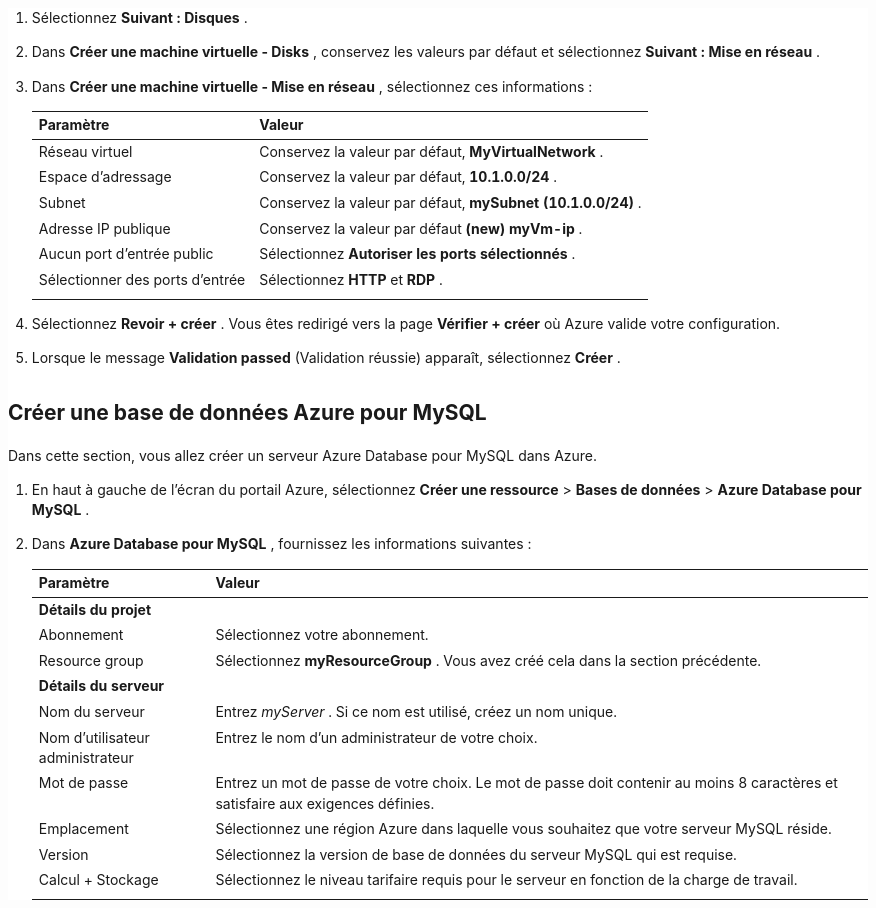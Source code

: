 1. Sélectionnez **Suivant : Disques** .

1. Dans **Créer une machine virtuelle - Disks** , conservez les valeurs par défaut et sélectionnez **Suivant : Mise en réseau** .

1. Dans **Créer une machine virtuelle - Mise en réseau** , sélectionnez ces informations :

    | Paramètre | Valeur |
    | ------- | ----- |
    | Réseau virtuel | Conservez la valeur par défaut, **MyVirtualNetwork** .  |
    | Espace d’adressage | Conservez la valeur par défaut, **10.1.0.0/24** .|
    | Subnet | Conservez la valeur par défaut, **mySubnet (10.1.0.0/24)** .|
    | Adresse IP publique | Conservez la valeur par défaut **(new) myVm-ip** . |
    | Aucun port d’entrée public | Sélectionnez **Autoriser les ports sélectionnés** . |
    | Sélectionner des ports d’entrée | Sélectionnez **HTTP** et **RDP** .|
    |||


1. Sélectionnez **Revoir + créer** . Vous êtes redirigé vers la page **Vérifier + créer** où Azure valide votre configuration.

1. Lorsque le message **Validation passed** (Validation réussie) apparaît, sélectionnez **Créer** .

## <a name="create-an-azure-database-for-mysql"></a>Créer une base de données Azure pour MySQL

Dans cette section, vous allez créer un serveur Azure Database pour MySQL dans Azure. 

1. En haut à gauche de l’écran du portail Azure, sélectionnez **Créer une ressource** > **Bases de données** > **Azure Database pour MySQL** .

1. Dans **Azure Database pour MySQL** , fournissez les informations suivantes :

    | Paramètre | Valeur |
    | ------- | ----- |
    | **Détails du projet** | |
    | Abonnement | Sélectionnez votre abonnement. |
    | Resource group | Sélectionnez **myResourceGroup** . Vous avez créé cela dans la section précédente.|
    | **Détails du serveur** |  |
    |Nom du serveur  | Entrez *myServer* . Si ce nom est utilisé, créez un nom unique.|
    | Nom d’utilisateur administrateur| Entrez le nom d’un administrateur de votre choix. |
    | Mot de passe | Entrez un mot de passe de votre choix. Le mot de passe doit contenir au moins 8 caractères et satisfaire aux exigences définies. |
    | Emplacement | Sélectionnez une région Azure dans laquelle vous souhaitez que votre serveur MySQL réside. |
    |Version  | Sélectionnez la version de base de données du serveur MySQL qui est requise.|
    | Calcul + Stockage| Sélectionnez le niveau tarifaire requis pour le serveur en fonction de la charge de travail. |
    |||
 